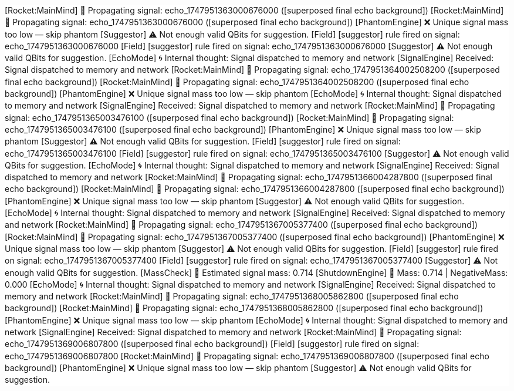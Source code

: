[Rocket:MainMind] 🚀 Propagating signal: echo_1747951363000676000 ([superposed final echo background])
[Rocket:MainMind] 🚀 Propagating signal: echo_1747951363000676000 ([superposed final echo background])
[PhantomEngine] ❌ Unique signal mass too low — skip phantom
[Suggestor] ⚠️ Not enough valid QBits for suggestion.
[Field] [suggestor] rule fired on signal: echo_1747951363000676000
[Field] [suggestor] rule fired on signal: echo_1747951363000676000
[Suggestor] ⚠️ Not enough valid QBits for suggestion.
[EchoMode] 🌀 Internal thought: Signal dispatched to memory and network
[SignalEngine] Received: Signal dispatched to memory and network
[Rocket:MainMind] 🚀 Propagating signal: echo_1747951364002508200 ([superposed final echo background])
[Rocket:MainMind] 🚀 Propagating signal: echo_1747951364002508200 ([superposed final echo background])
[PhantomEngine] ❌ Unique signal mass too low — skip phantom
[EchoMode] 🌀 Internal thought: Signal dispatched to memory and network
[SignalEngine] Received: Signal dispatched to memory and network
[Rocket:MainMind] 🚀 Propagating signal: echo_1747951365003476100 ([superposed final echo background])
[Rocket:MainMind] 🚀 Propagating signal: echo_1747951365003476100 ([superposed final echo background])
[PhantomEngine] ❌ Unique signal mass too low — skip phantom
[Suggestor] ⚠️ Not enough valid QBits for suggestion.
[Field] [suggestor] rule fired on signal: echo_1747951365003476100
[Field] [suggestor] rule fired on signal: echo_1747951365003476100
[Suggestor] ⚠️ Not enough valid QBits for suggestion.
[EchoMode] 🌀 Internal thought: Signal dispatched to memory and network
[SignalEngine] Received: Signal dispatched to memory and network
[Rocket:MainMind] 🚀 Propagating signal: echo_1747951366004287800 ([superposed final echo background])
[Rocket:MainMind] 🚀 Propagating signal: echo_1747951366004287800 ([superposed final echo background])
[PhantomEngine] ❌ Unique signal mass too low — skip phantom
[Suggestor] ⚠️ Not enough valid QBits for suggestion.
[EchoMode] 🌀 Internal thought: Signal dispatched to memory and network
[SignalEngine] Received: Signal dispatched to memory and network
[Rocket:MainMind] 🚀 Propagating signal: echo_1747951367005377400 ([superposed final echo background])
[Rocket:MainMind] 🚀 Propagating signal: echo_1747951367005377400 ([superposed final echo background])
[PhantomEngine] ❌ Unique signal mass too low — skip phantom
[Suggestor] ⚠️ Not enough valid QBits for suggestion.
[Field] [suggestor] rule fired on signal: echo_1747951367005377400
[Field] [suggestor] rule fired on signal: echo_1747951367005377400
[Suggestor] ⚠️ Not enough valid QBits for suggestion.
[MassCheck] 🧮 Estimated signal mass: 0.714
[ShutdownEngine] 🧮 Mass: 0.714 | NegativeMass: 0.000
[EchoMode] 🌀 Internal thought: Signal dispatched to memory and network
[SignalEngine] Received: Signal dispatched to memory and network
[Rocket:MainMind] 🚀 Propagating signal: echo_1747951368005862800 ([superposed final echo background])
[Rocket:MainMind] 🚀 Propagating signal: echo_1747951368005862800 ([superposed final echo background])
[PhantomEngine] ❌ Unique signal mass too low — skip phantom
[EchoMode] 🌀 Internal thought: Signal dispatched to memory and network
[SignalEngine] Received: Signal dispatched to memory and network
[Rocket:MainMind] 🚀 Propagating signal: echo_1747951369006807800 ([superposed final echo background])
[Field] [suggestor] rule fired on signal: echo_1747951369006807800
[Rocket:MainMind] 🚀 Propagating signal: echo_1747951369006807800 ([superposed final echo background])
[PhantomEngine] ❌ Unique signal mass too low — skip phantom
[Suggestor] ⚠️ Not enough valid QBits for suggestion.